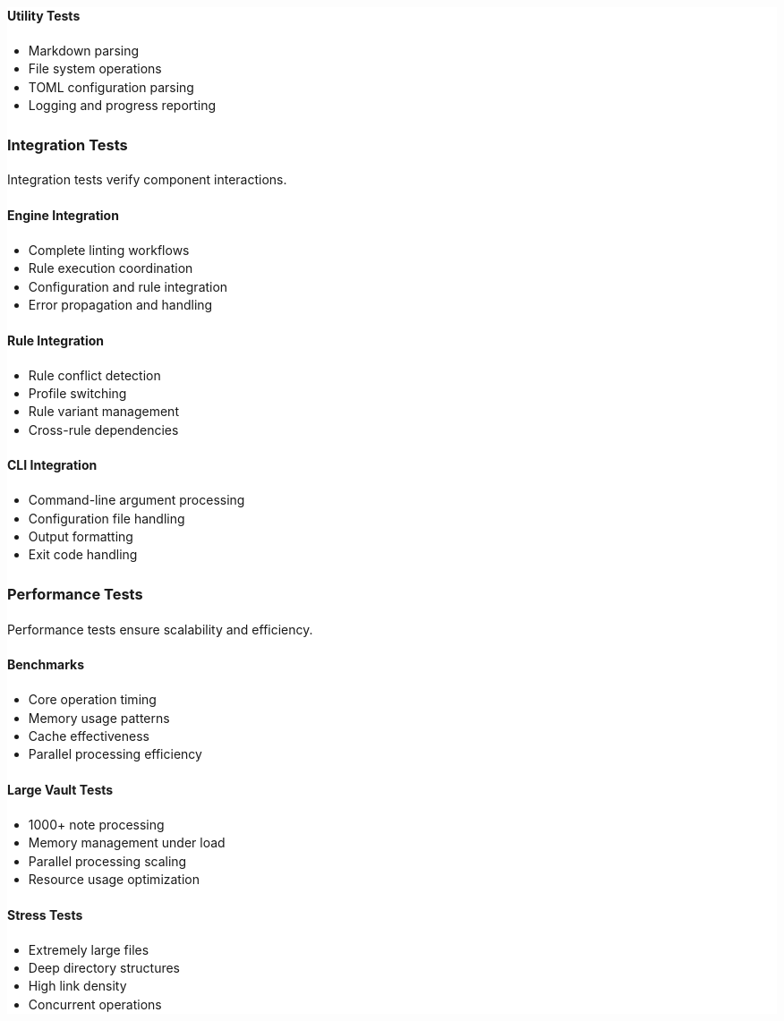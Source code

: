 #### Utility Tests

- Markdown parsing
- File system operations
- TOML configuration parsing
- Logging and progress reporting

### Integration Tests

Integration tests verify component interactions.

#### Engine Integration

- Complete linting workflows
- Rule execution coordination
- Configuration and rule integration
- Error propagation and handling

#### Rule Integration

- Rule conflict detection
- Profile switching
- Rule variant management
- Cross-rule dependencies

#### CLI Integration

- Command-line argument processing
- Configuration file handling
- Output formatting
- Exit code handling

### Performance Tests

Performance tests ensure scalability and efficiency.

#### Benchmarks

- Core operation timing
- Memory usage patterns
- Cache effectiveness
- Parallel processing efficiency

#### Large Vault Tests

- 1000+ note processing
- Memory management under load
- Parallel processing scaling
- Resource usage optimization

#### Stress Tests

- Extremely large files
- Deep directory structures
- High link density
- Concurrent operations
